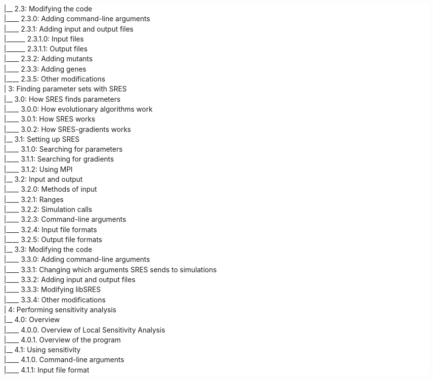 |__ 2.3: Modifying the code  
|____ 2.3.0: Adding command-line arguments  
|____ 2.3.1: Adding input and output files  
|______ 2.3.1.0: Input files  
|______ 2.3.1.1: Output files  
|____ 2.3.2: Adding mutants  
|____ 2.3.3: Adding genes  
|____ 2.3.5: Other modifications  
| 3: Finding parameter sets with SRES  
|__ 3.0: How SRES finds parameters  
|____ 3.0.0: How evolutionary algorithms work  
|____ 3.0.1: How SRES works  
|____ 3.0.2: How SRES-gradients works  
|__ 3.1: Setting up SRES  
|____ 3.1.0: Searching for parameters  
|____ 3.1.1: Searching for gradients  
|____ 3.1.2: Using MPI  
|__ 3.2: Input and output  
|____ 3.2.0: Methods of input  
|____ 3.2.1: Ranges  
|____ 3.2.2: Simulation calls  
|____ 3.2.3: Command-line arguments  
|____ 3.2.4: Input file formats  
|____ 3.2.5: Output file formats  
|__ 3.3: Modifying the code  
|____ 3.3.0: Adding command-line arguments  
|____ 3.3.1: Changing which arguments SRES sends to simulations  
|____ 3.3.2: Adding input and output files  
|____ 3.3.3: Modifying libSRES  
|____ 3.3.4: Other modifications  
| 4: Performing sensitivity analysis  
|__ 4.0: Overview  
|____ 4.0.0. Overview of Local Sensitivity Analysis  
|____ 4.0.1. Overview of the program  
|__ 4.1: Using sensitivity  
|____ 4.1.0. Command-line arguments  
|____ 4.1.1: Input file format  